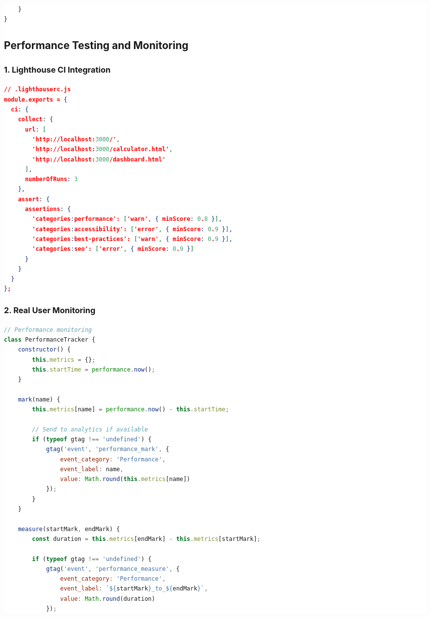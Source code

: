 ```javascript
    }
}
```

## Performance Testing and Monitoring

### 1. Lighthouse CI Integration
```json
// .lighthouserc.js
module.exports = {
  ci: {
    collect: {
      url: [
        'http://localhost:3000/',
        'http://localhost:3000/calculator.html',
        'http://localhost:3000/dashboard.html'
      ],
      numberOfRuns: 3
    },
    assert: {
      assertions: {
        'categories:performance': ['warn', { minScore: 0.8 }],
        'categories:accessibility': ['error', { minScore: 0.9 }],
        'categories:best-practices': ['warn', { minScore: 0.9 }],
        'categories:seo': ['error', { minScore: 0.9 }]
      }
    }
  }
};
```

### 2. Real User Monitoring
```javascript
// Performance monitoring
class PerformanceTracker {
    constructor() {
        this.metrics = {};
        this.startTime = performance.now();
    }
    
    mark(name) {
        this.metrics[name] = performance.now() - this.startTime;
        
        // Send to analytics if available
        if (typeof gtag !== 'undefined') {
            gtag('event', 'performance_mark', {
                event_category: 'Performance',
                event_label: name,
                value: Math.round(this.metrics[name])
            });
        }
    }
    
    measure(startMark, endMark) {
        const duration = this.metrics[endMark] - this.metrics[startMark];
        
        if (typeof gtag !== 'undefined') {
            gtag('event', 'performance_measure', {
                event_category: 'Performance',
                event_label: `${startMark}_to_${endMark}`,
                value: Math.round(duration)
            });
```